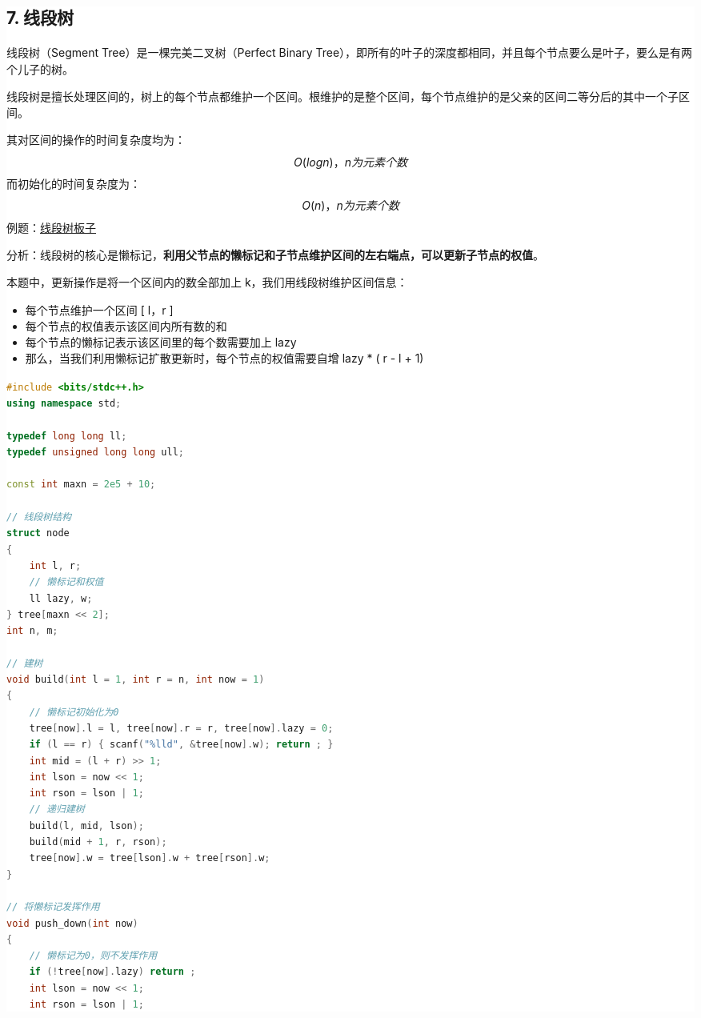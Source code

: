

## 7. 线段树

线段树（Segment Tree）是一棵完美二叉树（Perfect Binary Tree），即所有的叶子的深度都相同，并且每个节点要么是叶子，要么是有两个儿子的树。

线段树是擅长处理区间的，树上的每个节点都维护一个区间。根维护的是整个区间，每个节点维护的是父亲的区间二等分后的其中一个子区间。

其对区间的操作的时间复杂度均为：
$$
O(logn)，n为元素个数
$$
而初始化的时间复杂度为：
$$
O(n)，n为元素个数
$$
例题：[线段树板子](https://www.luogu.com.cn/problem/P33720)

分析：线段树的核心是懒标记，**利用父节点的懒标记和子节点维护区间的左右端点，可以更新子节点的权值**。

本题中，更新操作是将一个区间内的数全部加上 k，我们用线段树维护区间信息：

- 每个节点维护一个区间 [ l，r ]
- 每个节点的权值表示该区间内所有数的和
- 每个节点的懒标记表示该区间里的每个数需要加上 lazy 
- 那么，当我们利用懒标记扩散更新时，每个节点的权值需要自增 lazy * ( r - l + 1)

```cpp
#include <bits/stdc++.h>
using namespace std;

typedef long long ll;
typedef unsigned long long ull;
 
const int maxn = 2e5 + 10;

// 线段树结构
struct node
{
    int l, r;
    // 懒标记和权值
    ll lazy, w;
} tree[maxn << 2];
int n, m;

// 建树
void build(int l = 1, int r = n, int now = 1)
{
    // 懒标记初始化为0
    tree[now].l = l, tree[now].r = r, tree[now].lazy = 0;
    if (l == r) { scanf("%lld", &tree[now].w); return ; }
    int mid = (l + r) >> 1;
    int lson = now << 1;
    int rson = lson | 1;
    // 递归建树
    build(l, mid, lson);
    build(mid + 1, r, rson);
    tree[now].w = tree[lson].w + tree[rson].w;
}

// 将懒标记发挥作用
void push_down(int now)
{
    // 懒标记为0，则不发挥作用
    if (!tree[now].lazy) return ;
    int lson = now << 1;
    int rson = lson | 1;
```